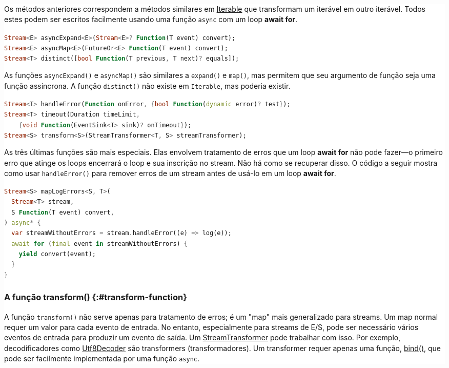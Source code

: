 Os métodos anteriores correspondem a métodos similares em
[Iterable][] que transformam um iterável em outro iterável.
Todos estes podem ser escritos facilmente usando uma função `async`
com um loop **await for**.

<?code-excerpt "misc/lib/tutorial/stream_interface.dart (main-stream-members)" remove="/transform/" retain="/async\w+|distinct/"?>
```dart
Stream<E> asyncExpand<E>(Stream<E>? Function(T event) convert);
Stream<E> asyncMap<E>(FutureOr<E> Function(T event) convert);
Stream<T> distinct([bool Function(T previous, T next)? equals]);
```

As funções `asyncExpand()` e `asyncMap()` são similares a
`expand()` e `map()`,
mas permitem que seu argumento de função seja uma função
assíncrona. A função `distinct()` não existe em `Iterable`, mas poderia existir.

<?code-excerpt "misc/lib/tutorial/stream_interface.dart (special-stream-members)"?>
```dart
Stream<T> handleError(Function onError, {bool Function(dynamic error)? test});
Stream<T> timeout(Duration timeLimit,
    {void Function(EventSink<T> sink)? onTimeout});
Stream<S> transform<S>(StreamTransformer<T, S> streamTransformer);
```

As três últimas funções são mais especiais.
Elas envolvem tratamento de erros que um loop **await for**
não pode fazer—o primeiro erro que atinge os loops encerrará
o loop e sua inscrição no stream.
Não há como se recuperar disso.
O código a seguir mostra como usar `handleError()` para remover erros
de um stream antes de usá-lo em um loop **await for**.

<?code-excerpt "misc/lib/tutorial/misc.dart (map-log-errors)"?>
```dart
Stream<S> mapLogErrors<S, T>(
  Stream<T> stream,
  S Function(T event) convert,
) async* {
  var streamWithoutErrors = stream.handleError((e) => log(e));
  await for (final event in streamWithoutErrors) {
    yield convert(event);
  }
}
```

### A função transform() {:#transform-function}

A função `transform()` não serve apenas para tratamento de erros;
é um "map" mais generalizado para streams.
Um map normal requer um valor para cada evento de entrada.
No entanto, especialmente para streams de E/S,
pode ser necessário vários eventos de entrada para produzir um evento de saída.
Um [StreamTransformer][] pode trabalhar com isso.
Por exemplo, decodificadores como [Utf8Decoder][] são transformers (transformadores).
Um transformer requer apenas uma função, [bind()][], que pode ser
facilmente implementada por uma função `async`.


[bind()]: {{site.dart-api}}/dart-async/StreamTransformer/bind.html
[LineSplitter]: {{site.dart-api}}/dart-convert/LineSplitter-class.html
[Future]: {{site.dart-api}}/dart-async/Future-class.html
[Iterable]: {{site.dart-api}}/dart-core/Iterable-class.html
[Stream]: {{site.dart-api}}/dart-async/Stream-class.html
[StreamSubscription]: {{site.dart-api}}/dart-async/StreamSubscription-class.html
[StreamTransformer]: {{site.dart-api}}/dart-async/StreamTransformer-class.html
[Utf8Decoder]: {{site.dart-api}}/dart-convert/Utf8Decoder-class.html